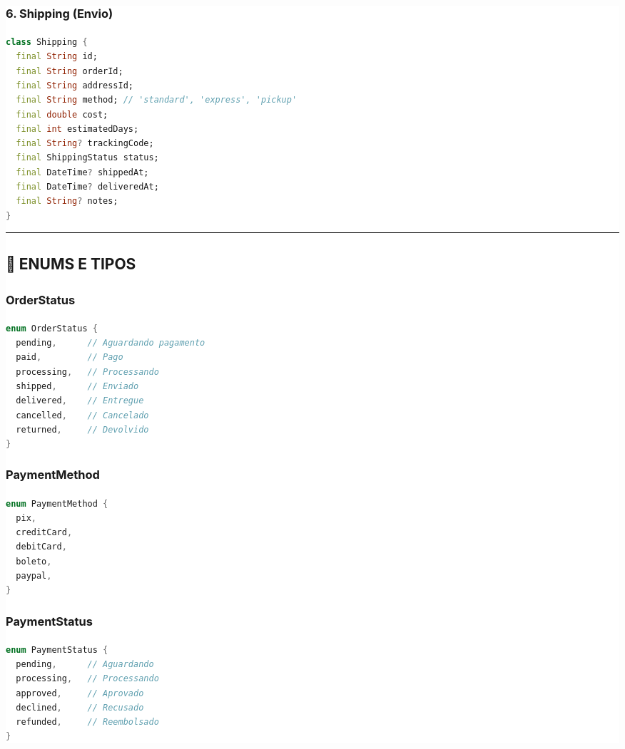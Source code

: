 
### 6. Shipping (Envio)
```dart
class Shipping {
  final String id;
  final String orderId;
  final String addressId;
  final String method; // 'standard', 'express', 'pickup'
  final double cost;
  final int estimatedDays;
  final String? trackingCode;
  final ShippingStatus status;
  final DateTime? shippedAt;
  final DateTime? deliveredAt;
  final String? notes;
}
```

---

## 🔧 ENUMS E TIPOS

### OrderStatus
```dart
enum OrderStatus {
  pending,      // Aguardando pagamento
  paid,         // Pago
  processing,   // Processando
  shipped,      // Enviado
  delivered,    // Entregue
  cancelled,    // Cancelado
  returned,     // Devolvido
}
```

### PaymentMethod
```dart
enum PaymentMethod {
  pix,
  creditCard,
  debitCard,
  boleto,
  paypal,
}
```

### PaymentStatus
```dart
enum PaymentStatus {
  pending,      // Aguardando
  processing,   // Processando
  approved,     // Aprovado
  declined,     // Recusado
  refunded,     // Reembolsado
}
```
